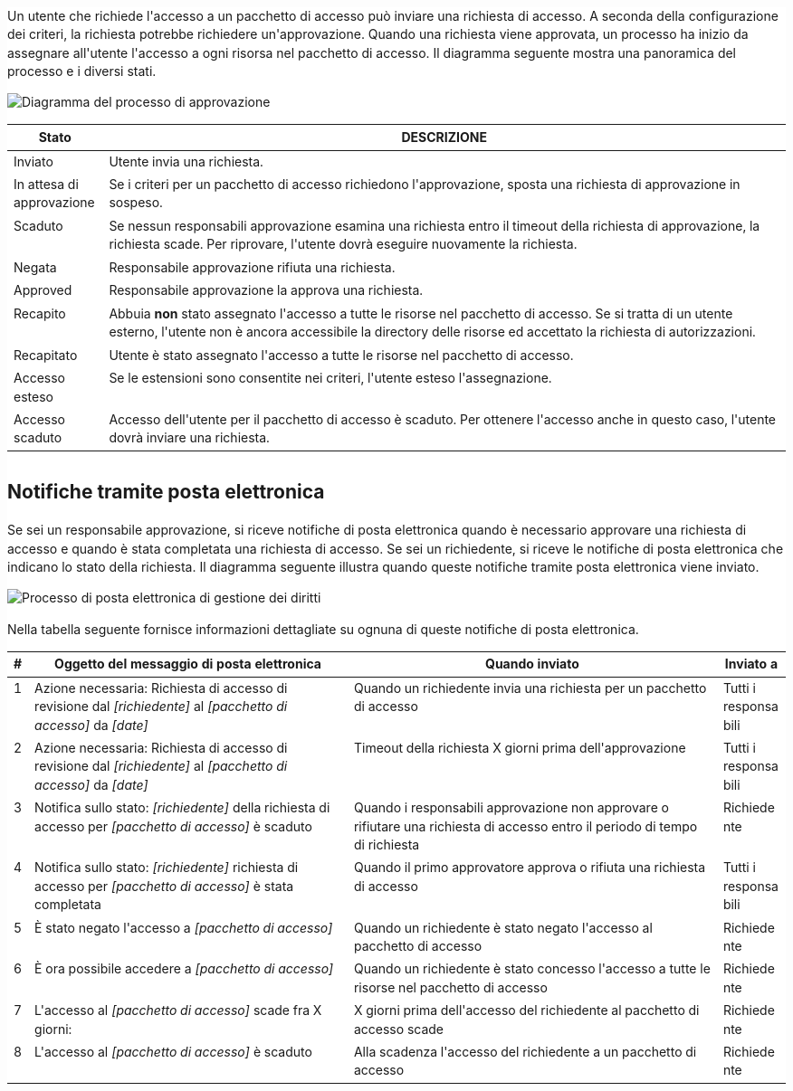 Un utente che richiede l'accesso a un pacchetto di accesso può inviare una richiesta di accesso. A seconda della configurazione dei criteri, la richiesta potrebbe richiedere un'approvazione. Quando una richiesta viene approvata, un processo ha inizio da assegnare all'utente l'accesso a ogni risorsa nel pacchetto di accesso. Il diagramma seguente mostra una panoramica del processo e i diversi stati.

![Diagramma del processo di approvazione](./media/entitlement-management-process/request-process.png)

| Stato | DESCRIZIONE |
| --- | --- |
| Inviato | Utente invia una richiesta. |
| In attesa di approvazione | Se i criteri per un pacchetto di accesso richiedono l'approvazione, sposta una richiesta di approvazione in sospeso. |
| Scaduto | Se nessun responsabili approvazione esamina una richiesta entro il timeout della richiesta di approvazione, la richiesta scade. Per riprovare, l'utente dovrà eseguire nuovamente la richiesta. |
| Negata | Responsabile approvazione rifiuta una richiesta. |
| Approved | Responsabile approvazione la approva una richiesta. |
| Recapito | Abbuia **non** stato assegnato l'accesso a tutte le risorse nel pacchetto di accesso. Se si tratta di un utente esterno, l'utente non è ancora accessibile la directory delle risorse ed accettato la richiesta di autorizzazioni. |
| Recapitato | Utente è stato assegnato l'accesso a tutte le risorse nel pacchetto di accesso. |
| Accesso esteso | Se le estensioni sono consentite nei criteri, l'utente esteso l'assegnazione. |
| Accesso scaduto | Accesso dell'utente per il pacchetto di accesso è scaduto. Per ottenere l'accesso anche in questo caso, l'utente dovrà inviare una richiesta. |

## <a name="email-notifications"></a>Notifiche tramite posta elettronica

Se sei un responsabile approvazione, si riceve notifiche di posta elettronica quando è necessario approvare una richiesta di accesso e quando è stata completata una richiesta di accesso. Se sei un richiedente, si riceve le notifiche di posta elettronica che indicano lo stato della richiesta. Il diagramma seguente illustra quando queste notifiche tramite posta elettronica viene inviato.

![Processo di posta elettronica di gestione dei diritti](./media/entitlement-management-process/email-notifications.png)

Nella tabella seguente fornisce informazioni dettagliate su ognuna di queste notifiche di posta elettronica.

| # | Oggetto del messaggio di posta elettronica | Quando inviato | Inviato a |
| --- | --- | --- | --- |
| 1 | Azione necessaria: Richiesta di accesso di revisione dal *[richiedente]* al *[pacchetto di accesso]* da *[date]* | Quando un richiedente invia una richiesta per un pacchetto di accesso | Tutti i responsabili |
| 2 | Azione necessaria: Richiesta di accesso di revisione dal *[richiedente]* al *[pacchetto di accesso]* da *[date]* | Timeout della richiesta X giorni prima dell'approvazione | Tutti i responsabili |
| 3 | Notifica sullo stato: *[richiedente]* della richiesta di accesso per *[pacchetto di accesso]* è scaduto | Quando i responsabili approvazione non approvare o rifiutare una richiesta di accesso entro il periodo di tempo di richiesta | Richiedente |
| 4 | Notifica sullo stato: *[richiedente]* richiesta di accesso per *[pacchetto di accesso]* è stata completata | Quando il primo approvatore approva o rifiuta una richiesta di accesso | Tutti i responsabili |
| 5 | È stato negato l'accesso a *[pacchetto di accesso]* | Quando un richiedente è stato negato l'accesso al pacchetto di accesso | Richiedente |
| 6 | È ora possibile accedere a *[pacchetto di accesso]*  | Quando un richiedente è stato concesso l'accesso a tutte le risorse nel pacchetto di accesso | Richiedente |
| 7 | L'accesso al *[pacchetto di accesso]* scade fra X giorni: | X giorni prima dell'accesso del richiedente al pacchetto di accesso scade | Richiedente |
| 8 | L'accesso al *[pacchetto di accesso]* è scaduto | Alla scadenza l'accesso del richiedente a un pacchetto di accesso | Richiedente |

